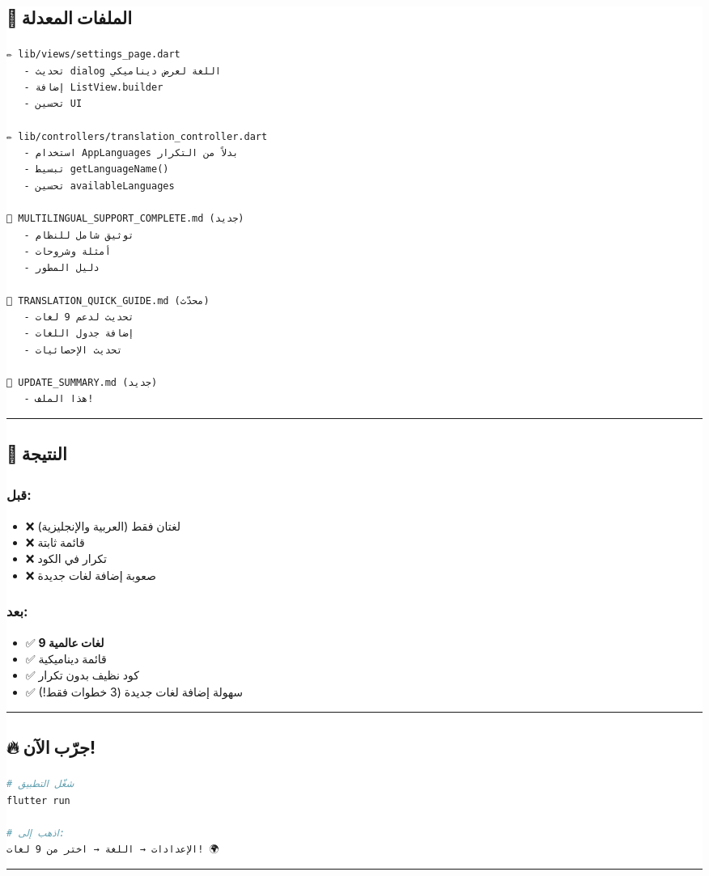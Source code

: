 ## 📁 الملفات المعدلة

```
✏️ lib/views/settings_page.dart
   - تحديث dialog اللغة لعرض ديناميكي
   - إضافة ListView.builder
   - تحسين UI

✏️ lib/controllers/translation_controller.dart
   - استخدام AppLanguages بدلاً من التكرار
   - تبسيط getLanguageName()
   - تحسين availableLanguages

📄 MULTILINGUAL_SUPPORT_COMPLETE.md (جديد)
   - توثيق شامل للنظام
   - أمثلة وشروحات
   - دليل المطور

📄 TRANSLATION_QUICK_GUIDE.md (محدّث)
   - تحديث لدعم 9 لغات
   - إضافة جدول اللغات
   - تحديث الإحصائيات

📄 UPDATE_SUMMARY.md (جديد)
   - هذا الملف!
```

---

## 🎉 النتيجة

### قبل:
- ❌ لغتان فقط (العربية والإنجليزية)
- ❌ قائمة ثابتة
- ❌ تكرار في الكود
- ❌ صعوبة إضافة لغات جديدة

### بعد:
- ✅ **9 لغات عالمية**
- ✅ قائمة ديناميكية
- ✅ كود نظيف بدون تكرار
- ✅ سهولة إضافة لغات جديدة (3 خطوات فقط!)

---

## 🔥 جرّب الآن!

```bash
# شغّل التطبيق
flutter run

# اذهب إلى:
الإعدادات → اللغة → اختر من 9 لغات! 🌍
```

---